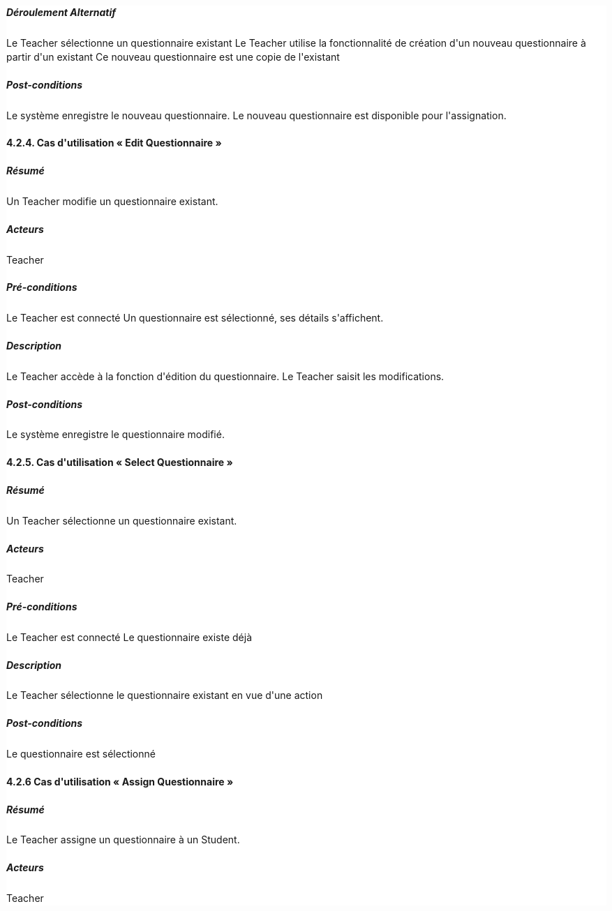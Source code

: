 
##### Déroulement Alternatif
Le Teacher sélectionne un questionnaire existant
Le Teacher utilise la fonctionnalité de création d'un nouveau questionnaire à partir d'un existant
Ce nouveau questionnaire est une copie de l'existant  

##### Post-conditions  
Le système enregistre le nouveau questionnaire.
Le nouveau questionnaire est disponible pour l'assignation.

#### 4.2.4. Cas d'utilisation « Edit Questionnaire »

##### Résumé  
Un Teacher modifie un questionnaire existant.

##### Acteurs
Teacher

##### Pré-conditions
Le Teacher est connecté
Un questionnaire est sélectionné, ses détails s'affichent.


##### Description
Le Teacher accède à la fonction d'édition du questionnaire.
Le Teacher saisit les modifications.

##### Post-conditions  
Le système enregistre le questionnaire modifié.

#### 4.2.5. Cas d'utilisation « Select Questionnaire »

##### Résumé  
Un Teacher sélectionne un questionnaire existant.

##### Acteurs
Teacher

##### Pré-conditions  
Le Teacher est connecté
Le questionnaire existe déjà

##### Description
Le Teacher sélectionne le questionnaire existant en vue d'une action


##### Post-conditions  
Le questionnaire est sélectionné

#### 4.2.6 Cas d'utilisation « Assign Questionnaire »

##### Résumé  
Le Teacher assigne un questionnaire à un Student.

##### Acteurs  
Teacher
